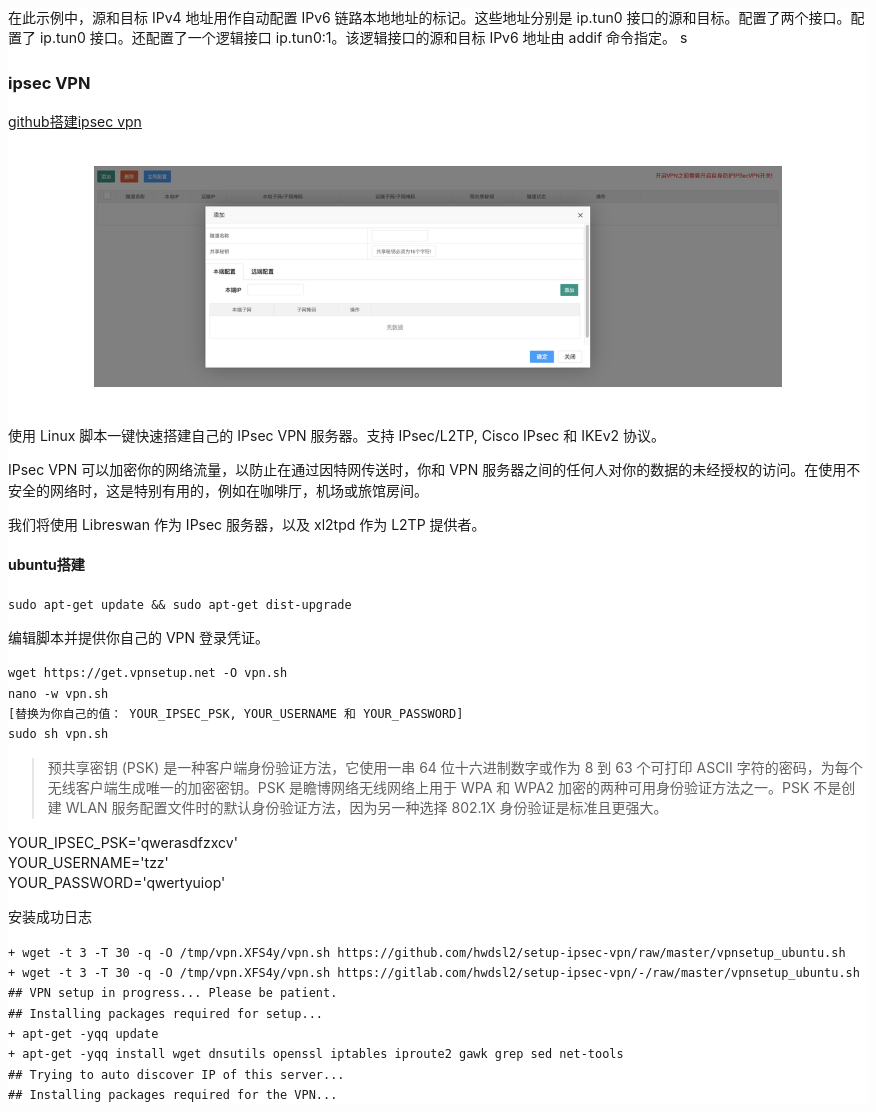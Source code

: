在此示例中，源和目标 IPv4 地址用作自动配置 IPv6 链路本地地址的标记。这些地址分别是 ip.tun0 接口的源和目标。配置了两个接口。配置了 ip.tun0 接口。还配置了一个逻辑接口 ip.tun0:1。该逻辑接口的源和目标 IPv6 地址由 addif 命令指定。  s

### ipsec VPN  

[github搭建ipsec vpn](https://github.com/hwdsl2/setup-ipsec-vpn/blob/master/README-zh.md)  

<br>
<div align=center>
    <img src="res/images/vpn.png" width="80%"></img>  
</div>
<br>

使用 Linux 脚本一键快速搭建自己的 IPsec VPN 服务器。支持 IPsec/L2TP, Cisco IPsec 和 IKEv2 协议。

IPsec VPN 可以加密你的网络流量，以防止在通过因特网传送时，你和 VPN 服务器之间的任何人对你的数据的未经授权的访问。在使用不安全的网络时，这是特别有用的，例如在咖啡厅，机场或旅馆房间。

我们将使用 Libreswan 作为 IPsec 服务器，以及 xl2tpd 作为 L2TP 提供者。

#### ubuntu搭建

```shell
sudo apt-get update && sudo apt-get dist-upgrade
```

编辑脚本并提供你自己的 VPN 登录凭证。

```shell
wget https://get.vpnsetup.net -O vpn.sh
nano -w vpn.sh
[替换为你自己的值： YOUR_IPSEC_PSK, YOUR_USERNAME 和 YOUR_PASSWORD]
sudo sh vpn.sh
```

> 预共享密钥 (PSK) 是一种客户端身份验证方法，它使用一串 64 位十六进制数字或作为 8 到 63 个可打印 ASCII 字符的密码，为每个无线客户端生成唯一的加密密钥。PSK 是瞻博网络无线网络上用于 WPA 和 WPA2 加密的两种可用身份验证方法之一。PSK 不是创建 WLAN 服务配置文件时的默认身份验证方法，因为另一种选择 802.1X 身份验证是标准且更强大。  

YOUR_IPSEC_PSK='qwerasdfzxcv'  
YOUR_USERNAME='tzz'  
YOUR_PASSWORD='qwertyuiop'   


安装成功日志
```shell
+ wget -t 3 -T 30 -q -O /tmp/vpn.XFS4y/vpn.sh https://github.com/hwdsl2/setup-ipsec-vpn/raw/master/vpnsetup_ubuntu.sh
+ wget -t 3 -T 30 -q -O /tmp/vpn.XFS4y/vpn.sh https://gitlab.com/hwdsl2/setup-ipsec-vpn/-/raw/master/vpnsetup_ubuntu.sh
## VPN setup in progress... Please be patient.
## Installing packages required for setup...
+ apt-get -yqq update
+ apt-get -yqq install wget dnsutils openssl iptables iproute2 gawk grep sed net-tools
## Trying to auto discover IP of this server...
## Installing packages required for the VPN...
```